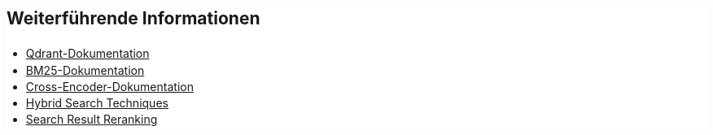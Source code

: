 ## Weiterführende Informationen

- [Qdrant-Dokumentation](https://qdrant.tech/documentation/)
- [BM25-Dokumentation](https://en.wikipedia.org/wiki/Okapi_BM25)
- [Cross-Encoder-Dokumentation](https://www.sbert.net/examples/applications/cross-encoder/README.html)
- [Hybrid Search Techniques](https://towardsdatascience.com/hybrid-search-combining-keyword-and-semantic-search-2d8f3a5e5a7)
- [Search Result Reranking](https://towardsdatascience.com/reranking-in-information-retrieval-5f0a3a5d8b)